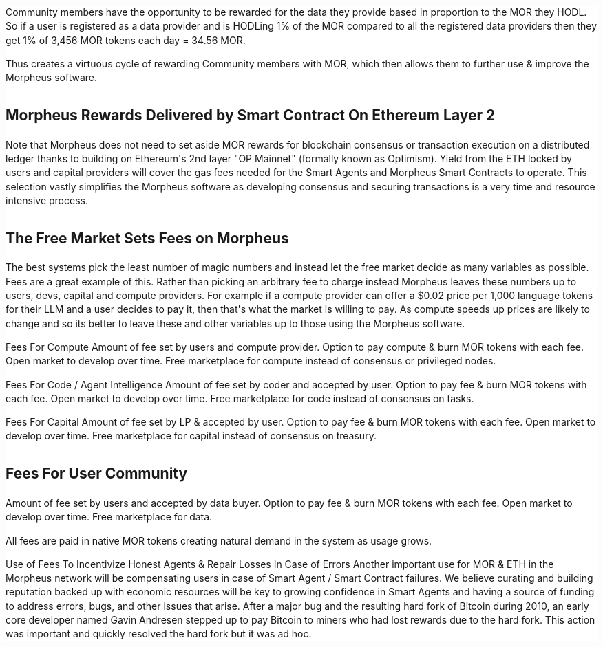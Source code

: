 Community members have the opportunity to be rewarded for the data they provide based in proportion to the MOR they HODL. So if a user is registered as a data provider and is HODLing 1% of the MOR compared to all the registered data providers then they get 1% of 3,456 MOR tokens each day = 34.56 MOR.

Thus creates a virtuous cycle of rewarding Community members with MOR, which then allows them to further use & improve the Morpheus software.

## Morpheus Rewards Delivered by Smart Contract On Ethereum Layer 2 
Note that Morpheus does not need to set aside MOR rewards for blockchain consensus or transaction execution on a distributed ledger thanks to building on Ethereum's 2nd layer "OP Mainnet" (formally known as Optimism). Yield from the ETH locked by users and capital providers will cover the gas fees needed for the Smart Agents and Morpheus Smart Contracts to operate. This selection vastly simplifies the Morpheus software as developing consensus and securing transactions is a very time and resource intensive process.

## The Free Market Sets Fees on Morpheus
The best systems pick the least number of magic numbers and instead let the free market decide as many variables as possible. Fees are a great example of this. Rather than picking an arbitrary fee to charge instead Morpheus leaves these numbers up to users, devs, capital and compute providers. For example if a compute provider can offer a $0.02 price per 1,000 language tokens for their LLM and a user decides to pay it, then that's what the market is willing to pay. As compute speeds up prices are likely to change and so its better to leave these and other variables up to those using the Morpheus software.

Fees For Compute
Amount of fee set by users and compute provider. Option to pay compute & burn MOR tokens with each fee. Open market to develop over time. Free marketplace for compute instead of consensus or privileged nodes.

Fees For Code / Agent Intelligence
Amount of fee set by coder and accepted by user. Option to pay fee & burn MOR tokens with each fee. Open market to develop over time. Free marketplace for code instead of consensus on tasks.

Fees For Capital
Amount of fee set by LP & accepted by user. Option to pay fee & burn MOR tokens with each fee. Open market to develop over time. Free marketplace for capital instead of consensus on treasury.

## Fees For User Community
Amount of fee set by users and accepted by data buyer. Option to pay fee & burn MOR tokens with each fee. Open market to develop over time. Free marketplace for data.

All fees are paid in native MOR tokens creating natural demand in the system as usage grows.

Use of Fees To Incentivize Honest Agents & Repair Losses In Case of Errors
Another important use for MOR & ETH in the Morpheus network will be compensating users in case of Smart Agent / Smart Contract failures. We believe curating and building reputation backed up with economic resources will be key to growing confidence in Smart Agents and having a source of funding to address errors, bugs, and other issues that arise. After a major bug and the resulting hard fork of Bitcoin during 2010, an early core developer named Gavin Andresen stepped up to pay Bitcoin to miners who had lost rewards due to the hard fork. This action was important and quickly resolved the hard fork but it was ad hoc.
